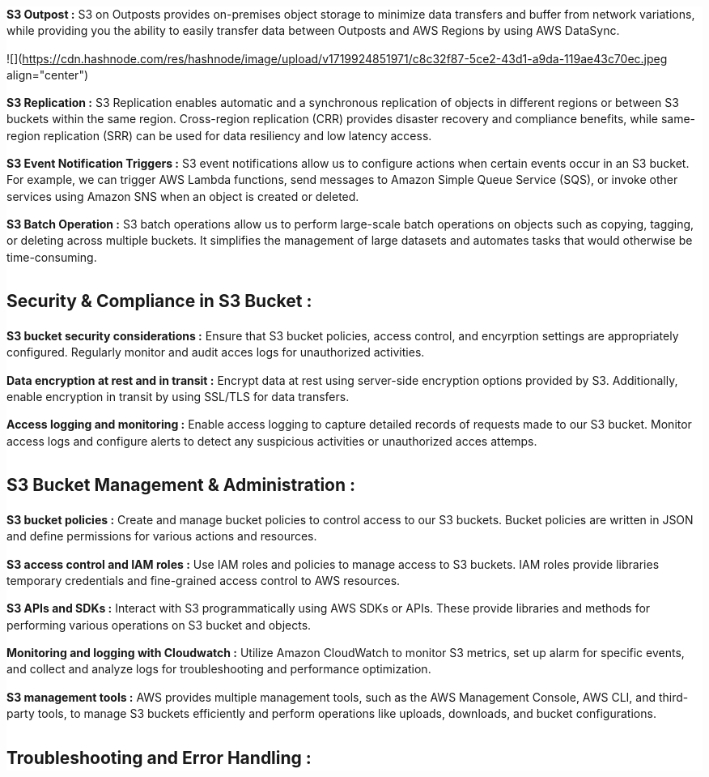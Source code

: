 **S3 Outpost :** S3 on Outposts provides on-premises object storage to minimize data transfers and buffer from network variations, while providing you the ability to easily transfer data between Outposts and AWS Regions by using AWS DataSync.

![](https://cdn.hashnode.com/res/hashnode/image/upload/v1719924851971/c8c32f87-5ce2-43d1-a9da-119ae43c70ec.jpeg align="center")

**S3 Replication :** S3 Replication enables automatic and a synchronous replication of objects in different regions or between S3 buckets within the same region. Cross-region replication (CRR) provides disaster recovery and compliance benefits, while same-region replication (SRR) can be used for data resiliency and low latency access.

**S3 Event Notification Triggers :** S3 event notifications allow us to configure actions when certain events occur in an S3 bucket. For example, we can trigger AWS Lambda functions, send messages to Amazon Simple Queue Service (SQS), or invoke other services using Amazon SNS when an object is created or deleted.

**S3 Batch Operation :** S3 batch operations allow us to perform large-scale batch operations on objects such as copying, tagging, or deleting across multiple buckets. It simplifies the management of large datasets and automates tasks that would otherwise be time-consuming.

## Security & Compliance in S3 Bucket :

**S3 bucket security considerations :** Ensure that S3 bucket policies, access control, and encyrption settings are appropriately configured. Regularly monitor and audit acces logs for unauthorized activities.

**Data encryption at rest and in transit :** Encrypt data at rest using server-side encryption options provided by S3. Additionally, enable encryption in transit by using SSL/TLS for data transfers.

**Access logging and monitoring :** Enable access logging to capture detailed records of requests made to our S3 bucket. Monitor access logs and configure alerts to detect any suspicious activities or unauthorized acces attemps.

## **S3 Bucket Management & Administration :**

**S3 bucket policies :** Create and manage bucket policies to control access to our S3 buckets. Bucket policies are written in JSON and define permissions for various actions and resources.

**S3 access control and IAM roles :** Use IAM roles and policies to manage access to S3 buckets. IAM roles provide libraries temporary credentials and fine-grained access control to AWS resources.

**S3 APIs and SDKs :** Interact with S3 programmatically using AWS SDKs or APIs. These provide libraries and methods for performing various operations on S3 bucket and objects.

**Monitoring and logging with Cloudwatch :** Utilize Amazon CloudWatch to monitor S3 metrics, set up alarm for specific events, and collect and analyze logs for troubleshooting and performance optimization.

**S3 management tools :** AWS provides multiple management tools, such as the AWS Management Console, AWS CLI, and third-party tools, to manage S3 buckets efficiently and perform operations like uploads, downloads, and bucket configurations.

## Troubleshooting and Error Handling :
